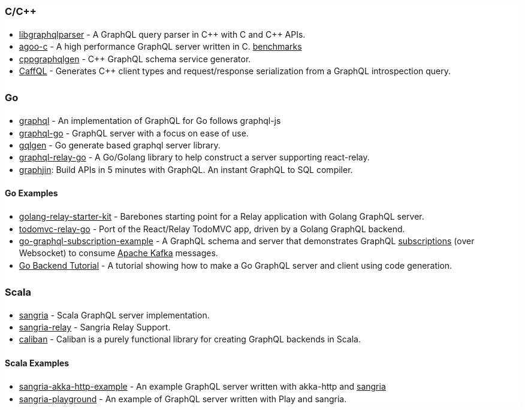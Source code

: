 ### C/C++

- [libgraphqlparser](https://github.com/graphql/libgraphqlparser) - A GraphQL query parser in C++ with C and C++ APIs.
- [agoo-c](https://github.com/ohler55/agoo-c) - A high performance GraphQL server written in C. [benchmarks](https://github.com/the-benchmarker/graphql-benchmarks)
- [cppgraphqlgen](https://github.com/Microsoft/cppgraphqlgen) - C++ GraphQL schema service generator.
- [CaffQL](https://github.com/caffeinetv/CaffQL) - Generates C++ client types and request/response serialization from a GraphQL introspection query.

<a name="go" />

### Go

- [graphql](https://github.com/graphql-go/graphql) - An implementation of GraphQL for Go follows graphql-js
- [graphql-go](https://github.com/graph-gophers/graphql-go) - GraphQL server with a focus on ease of use.
- [gqlgen](https://github.com/99designs/gqlgen) - Go generate based graphql server library.
- [graphql-relay-go](https://github.com/graphql-go/relay) - A Go/Golang library to help construct a server supporting react-relay.
- [graphjin](https://github.com/dosco/graphjin): Build APIs in 5 minutes with GraphQL. An instant GraphQL to SQL compiler.

<a name="go-example" />

#### Go Examples

- [golang-relay-starter-kit](https://github.com/sogko/golang-relay-starter-kit) - Barebones starting point for a Relay application with Golang GraphQL server.
- [todomvc-relay-go](https://github.com/sogko/todomvc-relay-go) - Port of the React/Relay TodoMVC app, driven by a Golang GraphQL backend.
- [go-graphql-subscription-example](https://github.com/ccamel/go-graphql-subscription-example) - A GraphQL schema and server that demonstrates GraphQL [subscriptions](https://github.com/apollographql/subscriptions-transport-ws/blob/v0.9.4/PROTOCOL.md) (over Websocket) to consume [Apache Kafka](https://kafka.apache.org/) messages.
- [Go Backend Tutorial](https://hasura.io/learn/graphql/backend-stack/languages/go/) - A tutorial showing how to make a Go GraphQL server and client using code generation.

<a name="scala" />

### Scala

- [sangria](https://github.com/sangria-graphql/sangria) - Scala GraphQL server implementation.
- [sangria-relay](https://github.com/sangria-graphql/sangria-relay) - Sangria Relay Support.
- [caliban](https://github.com/ghostdogpr/caliban) - Caliban is a purely functional library for creating GraphQL backends in Scala.

<a name="scala-example" />

#### Scala Examples

- [sangria-akka-http-example](https://github.com/sangria-graphql/sangria-akka-http-example) - An example GraphQL server written with akka-http and [sangria](https://sangria-graphql.github.io/)
- [sangria-playground](https://github.com/sangria-graphql/sangria-playground) - An example of GraphQL server written with Play and sangria.
